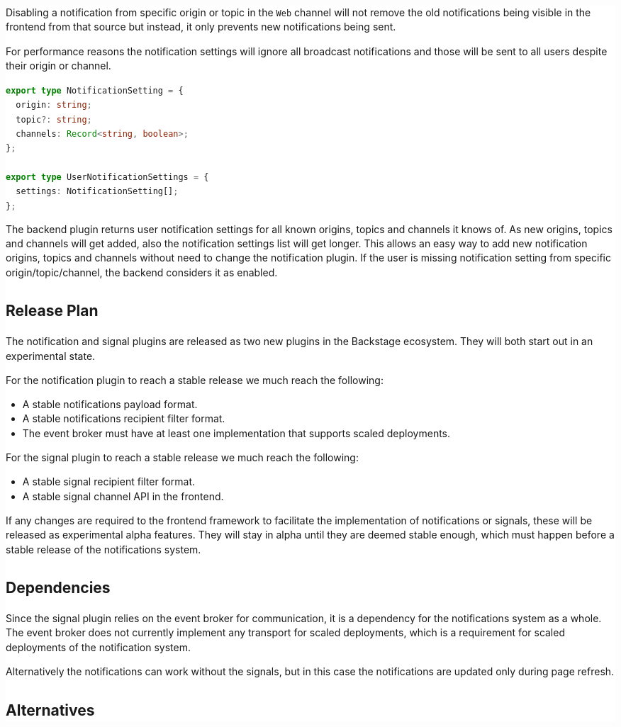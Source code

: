 Disabling a notification from specific origin or topic in the `Web` channel will not remove the old notifications being visible in the frontend from that source but instead, it only prevents new notifications being sent.

For performance reasons the notification settings will ignore all broadcast notifications and those will be sent to all users despite their origin or channel.

```ts
export type NotificationSetting = {
  origin: string;
  topic?: string;
  channels: Record<string, boolean>;
};

export type UserNotificationSettings = {
  settings: NotificationSetting[];
};
```

The backend plugin returns user notification settings for all known origins, topics and channels it knows of. As new origins, topics and channels will get added, also the notification settings list will get longer. This allows an easy way to add new notification origins, topics and channels without need to change the notification plugin. If the user is missing notification setting from specific origin/topic/channel, the backend considers it as enabled.

## Release Plan

The notification and signal plugins are released as two new plugins in the Backstage ecosystem. They will both start out in an experimental state.

For the notification plugin to reach a stable release we much reach the following:

- A stable notifications payload format.
- A stable notifications recipient filter format.
- The event broker must have at least one implementation that supports scaled deployments.

For the signal plugin to reach a stable release we much reach the following:

- A stable signal recipient filter format.
- A stable signal channel API in the frontend.

If any changes are required to the frontend framework to facilitate the implementation of notifications or signals, these will be released as experimental alpha features. They will stay in alpha until they are deemed stable enough, which must happen before a stable release of the notifications system.

## Dependencies

Since the signal plugin relies on the event broker for communication, it is a dependency for the notifications system as a whole. The event broker does not currently implement any transport for scaled deployments, which is a requirement for scaled deployments of the notification system.

Alternatively the notifications can work without the signals, but in this case the notifications are updated only during page refresh.

## Alternatives
